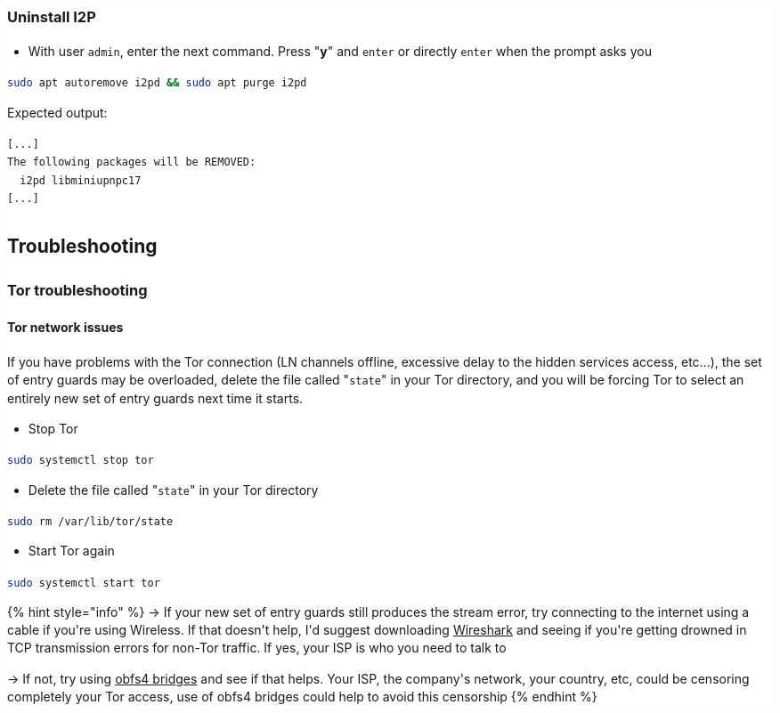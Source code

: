 ### Uninstall I2P

* With user `admin`, enter the next command. Press "**y**" and `enter` or directly `enter` when the prompt asks you

```bash
sudo apt autoremove i2pd && sudo apt purge i2pd
```

Expected output:

```
[...]
The following packages will be REMOVED:
  i2pd libminiupnpc17
[...]
```

## **Troubleshooting**

### **Tor troubleshooting**

#### **Tor network issues**

If you have problems with the Tor connection (LN channels offline, excessive delay to the hidden services access, etc...), the set of entry guards may be overloaded, delete the file called "`state`" in your Tor directory, and you will be forcing Tor to select an entirely new set of entry guards next time it starts.

* Stop Tor

```sh
sudo systemctl stop tor
```

* Delete the file called "`state`" in your Tor directory

```sh
sudo rm /var/lib/tor/state
```

* Start Tor again

```sh
sudo systemctl start tor
```

{% hint style="info" %}
-> If your new set of entry guards still produces the stream error, try connecting to the internet using a cable if you're using Wireless. If that doesn't help, I'd suggest downloading [Wireshark](https://www.wireshark.org/) and seeing if you're getting drowned in TCP transmission errors for non-Tor traffic. If yes, your ISP is who you need to talk to

-> If not, try using [obfs4 bridges](../bonus-guides/system/tor-services.md#add-obfs4-bridge-to-the-default-tor-instance) and see if that helps. Your ISP, the company's network, your country, etc, could be censoring completely your Tor access, use of obfs4 bridges could help to avoid this censorship
{% endhint %}


[^1]: Check this